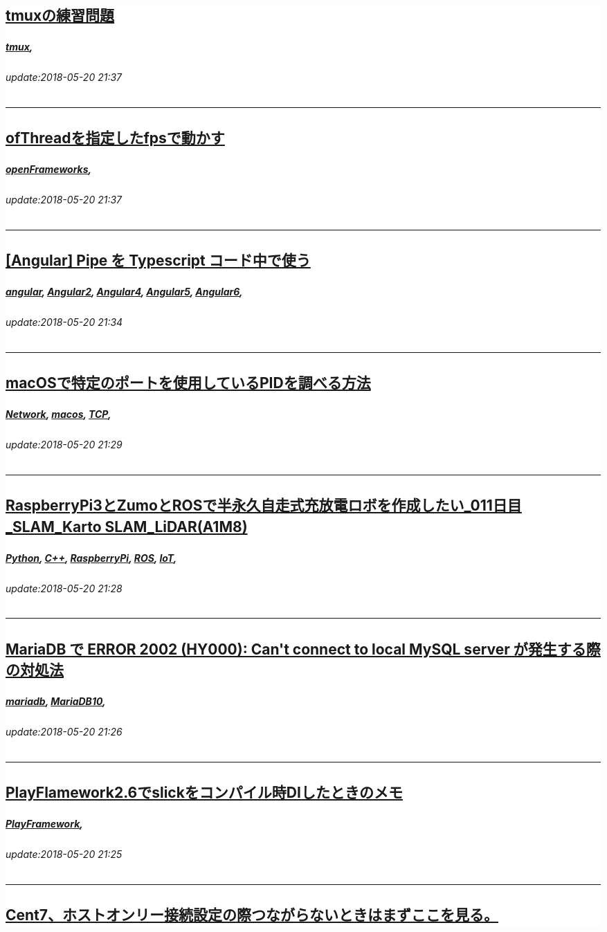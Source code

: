 ## [tmuxの練習問題](https://qiita.com/yukihigasi/items/9eb750e3001d4fff2580)
##### [tmux](https://qiita.com/tags/tmux), 
###### update:2018-05-20 21:37
---
## [ofThreadを指定したfpsで動かす](https://qiita.com/y_UM4/items/b243af97f7a6bb043daa)
##### [openFrameworks](https://qiita.com/tags/openFrameworks), 
###### update:2018-05-20 21:37
---
## [[Angular] Pipe を Typescript コード中で使う](https://qiita.com/seteen/items/2a5a6cc9730b3b8364c5)
##### [angular](https://qiita.com/tags/angular), [Angular2](https://qiita.com/tags/Angular2), [Angular4](https://qiita.com/tags/Angular4), [Angular5](https://qiita.com/tags/Angular5), [Angular6](https://qiita.com/tags/Angular6), 
###### update:2018-05-20 21:34
---
## [macOSで特定のポートを使用しているPIDを調べる方法](https://qiita.com/kasama123/items/9c57e3cab5e18627f3d5)
##### [Network](https://qiita.com/tags/Network), [macos](https://qiita.com/tags/macos), [TCP](https://qiita.com/tags/TCP), 
###### update:2018-05-20 21:29
---
## [RaspberryPi3とZumoとROSで半永久自走式充放電ロボを作成したい_011日目_SLAM_Karto SLAM_LiDAR(A1M8)](https://qiita.com/PINTO/items/7939b1e53e23a9458c1d)
##### [Python](https://qiita.com/tags/Python), [C++](https://qiita.com/tags/C++), [RaspberryPi](https://qiita.com/tags/RaspberryPi), [ROS](https://qiita.com/tags/ROS), [IoT](https://qiita.com/tags/IoT), 
###### update:2018-05-20 21:28
---
## [MariaDB で ERROR 2002 (HY000): Can't connect to local MySQL server が発生する際の対処法](https://qiita.com/namahage1111/items/faa6f7106e2d73dd4224)
##### [mariadb](https://qiita.com/tags/mariadb), [MariaDB10](https://qiita.com/tags/MariaDB10), 
###### update:2018-05-20 21:26
---
## [PlayFlamework2.6でslickをコンパイル時DIしたときのメモ](https://qiita.com/DDaikitigogo/items/cfa350f43ab687345117)
##### [PlayFramework](https://qiita.com/tags/PlayFramework), 
###### update:2018-05-20 21:25
---
## [Cent7、ホストオンリー接続設定の際つながらないときはまずここを見る。](https://qiita.com/Hayashi_Kohei/items/cc70507d9068e13fccb6)